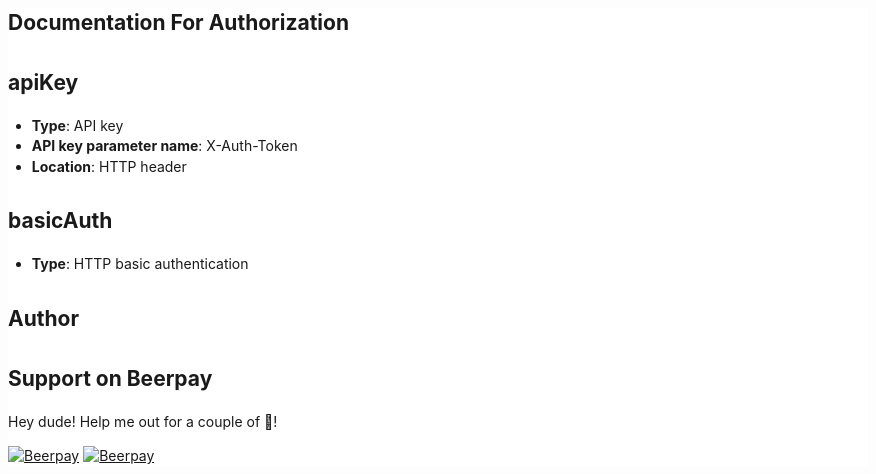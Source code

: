 ## Documentation For Authorization


## apiKey

- **Type**: API key
- **API key parameter name**: X-Auth-Token
- **Location**: HTTP header

## basicAuth

- **Type**: HTTP basic authentication


## Author

## Support on Beerpay
Hey dude! Help me out for a couple of :beers:!

[![Beerpay](https://beerpay.io/adnedelcu/reepay-php-api/badge.svg?style=beer-square)](https://beerpay.io/adnedelcu/reepay-php-api)  [![Beerpay](https://beerpay.io/adnedelcu/reepay-php-api/make-wish.svg?style=flat-square)](https://beerpay.io/adnedelcu/reepay-php-api?focus=wish)
